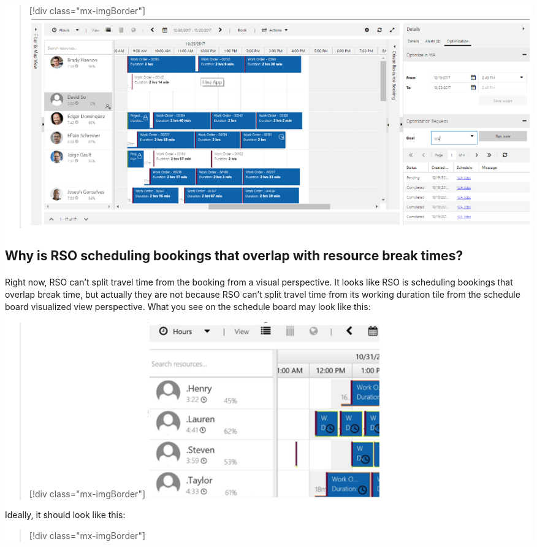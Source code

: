 > [!div class="mx-imgBorder"]
> ![](media/f1f4fe1d470e6897e8d0a3c548d52649.png)

Why is RSO scheduling bookings that overlap with resource break times? 
-----------------------------------------------------------------------

Right now, RSO can’t split travel time from the booking from a visual perspective. It looks like RSO is scheduling bookings that overlap break time, but actually they are not because RSO can’t split travel time from its working duration tile from the schedule board visualized view perspective. What you see on the schedule board may look like this:

> [!div class="mx-imgBorder"]
> ![](media/f8f4439b4e9fd2e1529e9ea65be76013.png)

Ideally, it should look like this:

> [!div class="mx-imgBorder"]